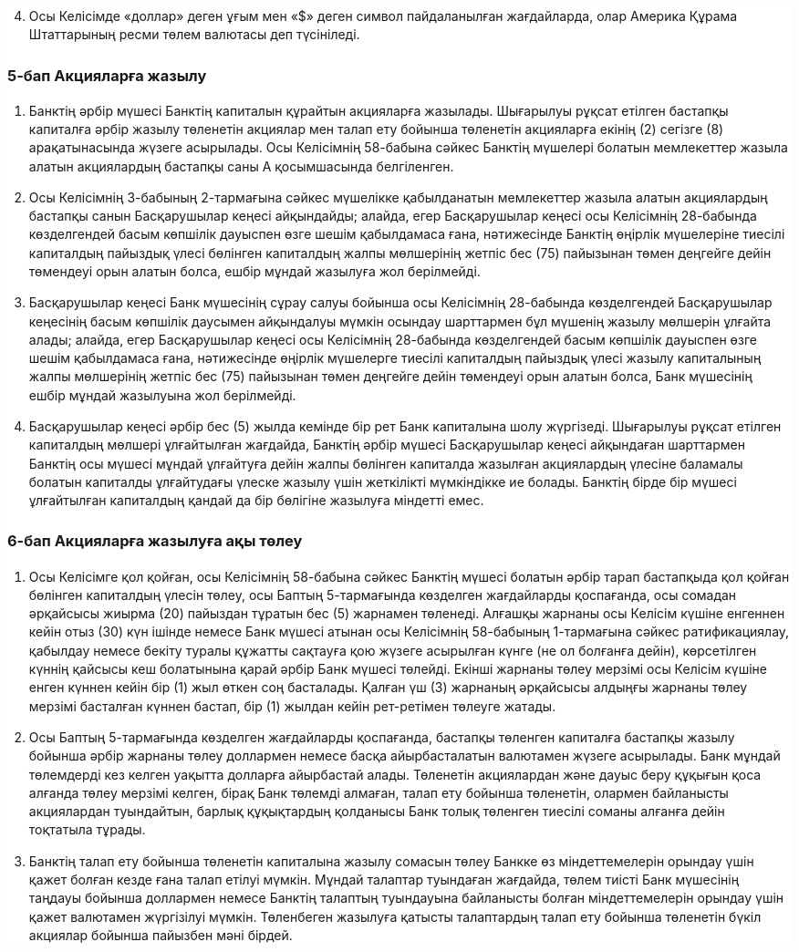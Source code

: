 4. Осы Келісімде «доллар» деген ұғым мен «$» деген символ пайдаланылған жағдайларда, олар Америка Құрама Штаттарының ресми төлем валютасы деп түсініледі.

### 5-бап Акцияларға жазылу

1. Банктің әрбір мүшесі Банктің капиталын құрайтын акцияларға жазылады. Шығарылуы рұқсат етілген бастапқы капиталға әрбір жазылу төленетін акциялар мен талап ету бойынша төленетін акцияларға екінің (2) сегізге (8) арақатынасында жүзеге асырылады. Осы Келісімнің 58-бабына сәйкес Банктің мүшелері болатын мемлекеттер жазыла алатын акциялардың бастапқы саны А қосымшасында белгіленген.

2. Осы Келісімнің 3-бабының 2-тармағына сәйкес мүшелікке қабылданатын мемлекеттер жазыла алатын акциялардың бастапқы санын Басқарушылар кеңесі айқындайды; алайда, егер Басқарушылар кеңесі осы Келісімнің 28-бабында көзделгендей басым көпшілік дауыспен өзге шешім қабылдамаса ғана, нәтижесінде Банктің өңірлік мүшелеріне тиесілі капиталдың пайыздық үлесі бөлінген капиталдың жалпы мөлшерінің жетпіс бес (75) пайызынан төмен деңгейге дейін төмендеуі орын алатын болса, ешбір мұндай жазылуға жол берілмейді.

3. Басқарушылар кеңесі Банк мүшесінің сұрау салуы бойынша осы Келісімнің 28-бабында көзделгендей Басқарушылар кеңесінің басым көпшілік даусымен айқындалуы мүмкін осындау шарттармен бұл мүшенің жазылу мөлшерін ұлғайта алады; алайда, егер Басқарушылар кеңесі осы Келісімнің 28-бабында көзделгендей басым көпшілік дауыспен өзге шешім қабылдамаса ғана, нәтижесінде өңірлік мүшелерге тиесілі капиталдың пайыздық үлесі жазылу капиталының жалпы мөлшерінің жетпіс бес (75) пайызынан төмен деңгейге дейін төмендеуі орын алатын болса, Банк мүшесінің ешбір мұндай жазылуына жол берілмейді.

4. Басқарушылар кеңесі әрбір бес (5) жылда кемінде бір рет Банк капиталына шолу жүргізеді. Шығарылуы рұқсат етілген капиталдың мөлшері ұлғайтылған жағдайда, Банктің әрбір мүшесі Басқарушылар кеңесі айқындаған шарттармен Банктің осы мүшесі мұндай ұлғайтуға дейін жалпы бөлінген капиталда жазылған акциялардың үлесіне баламалы болатын капиталды ұлғайтудағы үлеске жазылу үшін жеткілікті мүмкіндікке ие болады. Банктің бірде бір мүшесі ұлғайтылған капиталдың қандай да бір бөлігіне жазылуға міндетті емес.

### 6-бап Акцияларға жазылуға ақы төлеу

1. Осы Келісімге қол қойған, осы Келісімнің 58-бабына сәйкес Банктің мүшесі болатын әрбір тарап бастапқыда қол қойған бөлінген капиталдың үлесін төлеу, осы Баптың 5-тармағында көзделген жағдайларды қоспағанда, осы сомадан әрқайсысы жиырма (20) пайыздан тұратын бес (5) жарнамен төленеді. Алғашқы жарнаны осы Келісім күшіне енгеннен кейін отыз (30) күн ішінде немесе Банк мүшесі атынан осы Келісімнің 58-бабының 1-тармағына сәйкес ратификациялау, қабылдау немесе бекіту туралы құжатты сақтауға қою жүзеге асырылған күнге (не ол болғанға дейін), көрсетілген күннің қайсысы кеш болатынына қарай әрбір Банк мүшесі төлейді. Екінші жарнаны төлеу мерзімі осы Келісім күшіне енген күннен кейін бір (1) жыл өткен соң басталады. Қалған үш (3) жарнаның әрқайсысы алдыңғы жарнаны төлеу мерзімі басталған күннен бастап, бір (1) жылдан кейін рет-ретімен төлеуге жатады.

2. Осы Баптың 5-тармағында көзделген жағдайларды қоспағанда, бастапқы төленген капиталға бастапқы жазылу бойынша әрбір жарнаны төлеу доллармен немесе басқа айырбасталатын валютамен жүзеге асырылады. Банк мұндай төлемдерді кез келген уақытта долларға айырбастай алады. Төленетін акциялардан және дауыс беру құқығын қоса алғанда төлеу мерзімі келген, бірақ Банк төлемді алмаған, талап ету бойынша төленетін, олармен байланысты акциялардан туындайтын, барлық құқықтардың қолданысы Банк толық төленген тиесілі соманы алғанға дейін тоқтатыла тұрады.

3. Банктің талап ету бойынша төленетін капиталына жазылу сомасын төлеу Банкке өз міндеттемелерін орындау үшін қажет болған кезде ғана талап етілуі мүмкін. Мұндай талаптар туындаған жағдайда, төлем тиісті Банк мүшесінің таңдауы бойынша доллармен немесе Банктің талаптың туындауына байланысты болған міндеттемелерін орындау үшін қажет валютамен жүргізілуі мүмкін. Төленбеген жазылуға қатысты талаптардың талап ету бойынша төленетін бүкіл акциялар бойынша пайызбен мәні бірдей.
